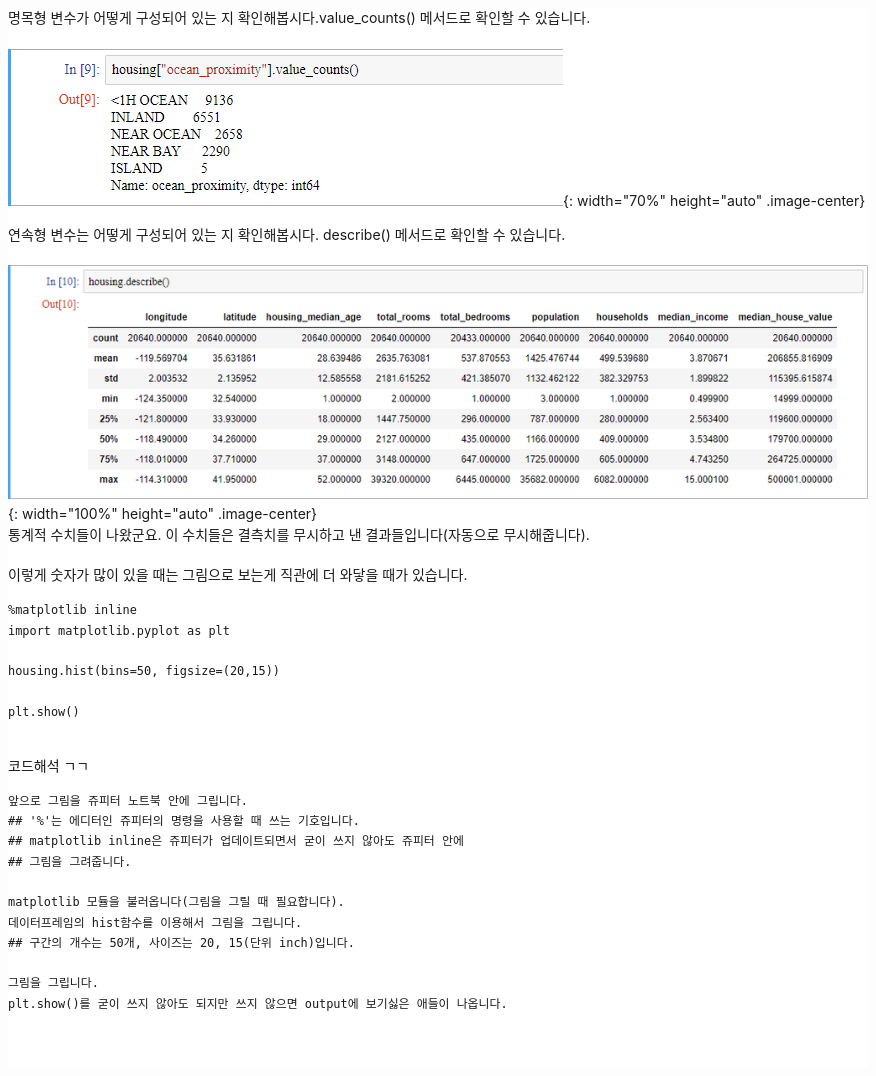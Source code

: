 명목형 변수가 어떻게 구성되어 있는 지 확인해봅시다.value_counts() 메서드로 확인할 수 있습니다.<br><br>
![ocean_proximity value counts](/assets/images/Hands-on/ch2fig5.png){: width="70%" height="auto" .image-center}<br>

연속형 변수는 어떻게 구성되어 있는 지 확인해봅시다. describe() 메서드로 확인할 수 있습니다.<br><br>
![numerical value describe](/assets/images/Hands-on/ch2fig6.png){: width="100%" height="auto" .image-center}<br>
통계적 수치들이 나왔군요. 이 수치들은 결측치를 무시하고 낸 결과들입니다(자동으로 무시해줍니다).<br><br>
이렇게 숫자가 많이 있을 때는 그림으로 보는게 직관에 더 와닿을 때가 있습니다.
~~~
%matplotlib inline
import matplotlib.pyplot as plt

housing.hist(bins=50, figsize=(20,15))

plt.show()
~~~
<br>코드해석 ㄱㄱ<br>
~~~
앞으로 그림을 쥬피터 노트북 안에 그립니다.
## '%'는 에디터인 쥬피터의 명령을 사용할 때 쓰는 기호입니다.
## matplotlib inline은 쥬피터가 업데이트되면서 굳이 쓰지 않아도 쥬피터 안에
## 그림을 그려줍니다.

matplotlib 모듈을 불러옵니다(그림을 그릴 때 필요합니다).
데이터프레임의 hist함수를 이용해서 그림을 그립니다.
## 구간의 개수는 50개, 사이즈는 20, 15(단위 inch)입니다.

그림을 그립니다.
plt.show()를 굳이 쓰지 않아도 되지만 쓰지 않으면 output에 보기싫은 애들이 나옵니다.
~~~
<br><br>